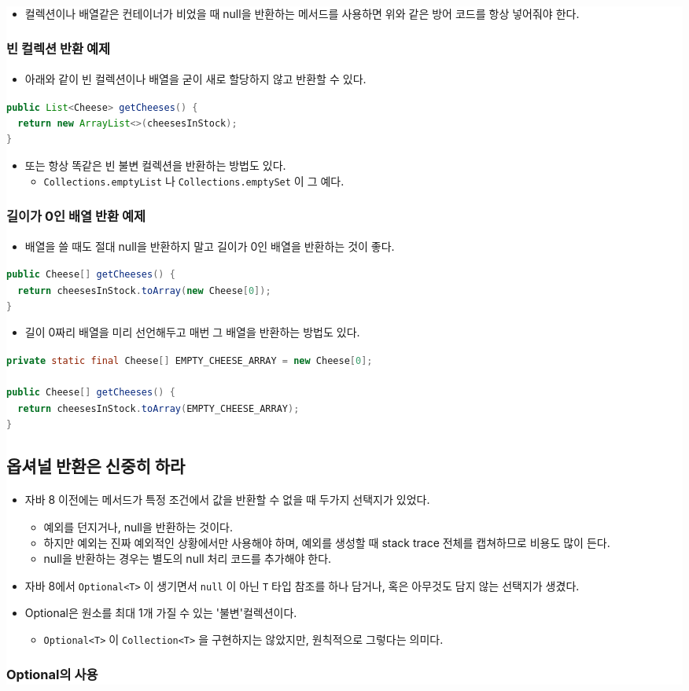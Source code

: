 - 컬렉션이나 배열같은 컨테이너가 비었을 때 null을 반환하는 메서드를 사용하면 위와 같은 방어 코드를 항상 넣어줘야 한다.





### 빈 컬렉션 반환 예제

- 아래와 같이 빈 컬렉션이나 배열을 굳이 새로 할당하지 않고 반환할 수 있다.

```java
public List<Cheese> getCheeses() {
  return new ArrayList<>(cheesesInStock);
}
```

- 또는 항상 똑같은 빈 불변 컬렉션을 반환하는 방법도 있다.
  - `Collections.emptyList` 나 `Collections.emptySet` 이 그 예다.



### 길이가 0인 배열 반환 예제

- 배열을 쓸 때도 절대 null을 반환하지 말고 길이가 0인 배열을 반환하는 것이 좋다.

```java
public Cheese[] getCheeses() {
  return cheesesInStock.toArray(new Cheese[0]);
}
```

- 길이 0짜리 배열을 미리 선언해두고 매번 그 배열을 반환하는 방법도 있다.

```java
private static final Cheese[] EMPTY_CHEESE_ARRAY = new Cheese[0];

public Cheese[] getCheeses() {
  return cheesesInStock.toArray(EMPTY_CHEESE_ARRAY);
}
```







## 옵셔널 반환은 신중히 하라

- 자바 8 이전에는 메서드가 특정 조건에서 값을 반환할 수 없을 때 두가지 선택지가 있었다.
  - 예외를 던지거나, null을 반환하는 것이다.
  - 하지만 예외는 진짜 예외적인 상황에서만 사용해야 하며, 예외를 생성할 때 stack trace 전체를 캡쳐하므로 비용도 많이 든다.
  - null을 반환하는 경우는 별도의 null 처리 코드를 추가해야 한다.

- 자바 8에서 `Optional<T>` 이 생기면서 `null` 이 아닌 `T` 타입 참조를 하나 담거나, 혹은 아무것도 담지 않는 선택지가 생겼다.
- Optional은 원소를 최대 1개 가질 수 있는 '불변'컬렉션이다. 
  - `Optional<T>` 이 `Collection<T>` 을 구현하지는 않았지만, 원칙적으로 그렇다는 의미다.



### Optional의 사용
